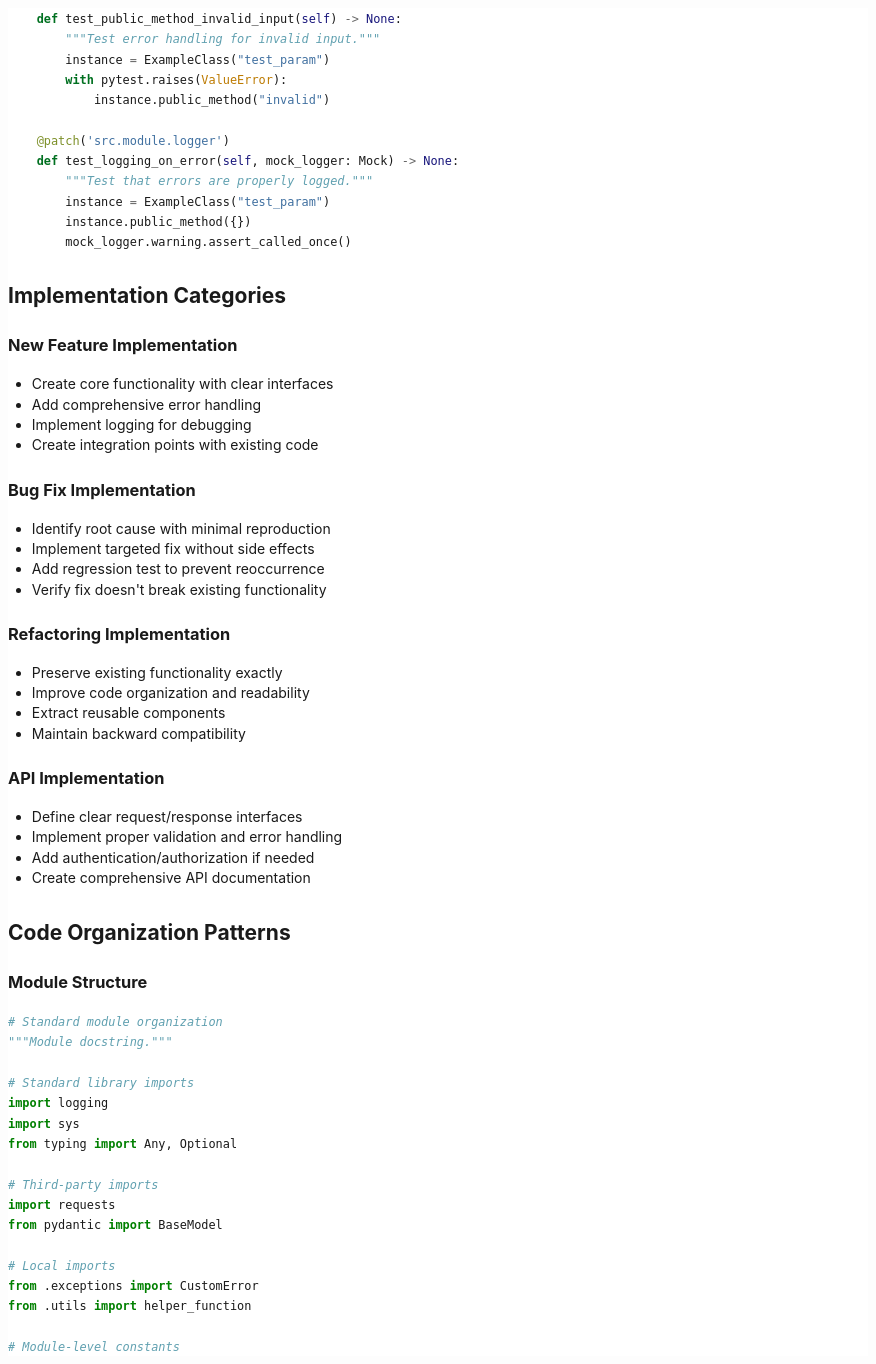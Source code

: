 ```python
    def test_public_method_invalid_input(self) -> None:
        """Test error handling for invalid input."""
        instance = ExampleClass("test_param")
        with pytest.raises(ValueError):
            instance.public_method("invalid")
    
    @patch('src.module.logger')
    def test_logging_on_error(self, mock_logger: Mock) -> None:
        """Test that errors are properly logged."""
        instance = ExampleClass("test_param")
        instance.public_method({})
        mock_logger.warning.assert_called_once()
```

## Implementation Categories

### New Feature Implementation
- Create core functionality with clear interfaces
- Add comprehensive error handling
- Implement logging for debugging
- Create integration points with existing code

### Bug Fix Implementation  
- Identify root cause with minimal reproduction
- Implement targeted fix without side effects
- Add regression test to prevent reoccurrence
- Verify fix doesn't break existing functionality

### Refactoring Implementation
- Preserve existing functionality exactly
- Improve code organization and readability
- Extract reusable components
- Maintain backward compatibility

### API Implementation
- Define clear request/response interfaces
- Implement proper validation and error handling
- Add authentication/authorization if needed
- Create comprehensive API documentation

## Code Organization Patterns

### Module Structure
```python
# Standard module organization
"""Module docstring."""

# Standard library imports
import logging
import sys
from typing import Any, Optional

# Third-party imports  
import requests
from pydantic import BaseModel

# Local imports
from .exceptions import CustomError
from .utils import helper_function

# Module-level constants
```